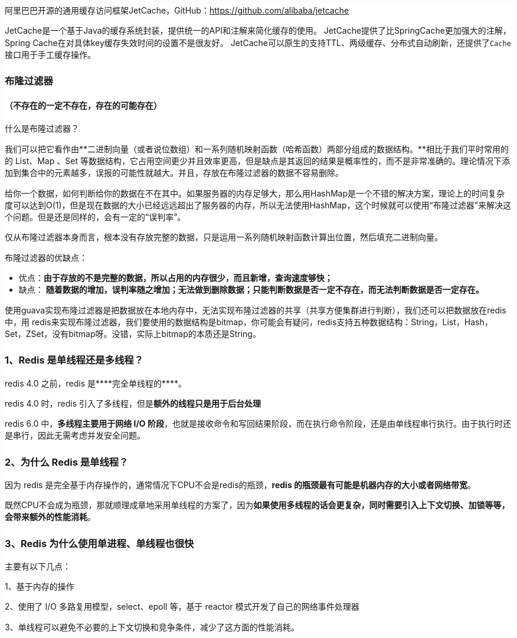 阿里巴巴开源的通用缓存访问框架JetCache，GitHub：https://github.com/alibaba/jetcache

JetCache是一个基于Java的缓存系统封装，提供统一的API和注解来简化缓存的使用。 JetCache提供了比SpringCache更加强大的注解，Spring Cache在对具体key缓存失效时间的设置不是很友好。 JetCache可以原生的支持TTL、两级缓存、分布式自动刷新，还提供了`Cache`接口用于手工缓存操作。





### 布隆过滤器

#### （不存在的一定不存在，存在的可能存在）



什么是布隆过滤器？

我们可以把它看作由**二进制向量（或者说位数组）和一系列随机映射函数（哈希函数）两部分组成的数据结构。**相比于我们平时常用的的 List、Map 、Set 等数据结构，它占用空间更少并且效率更高，但是缺点是其返回的结果是概率性的，而不是非常准确的。理论情况下添加到集合中的元素越多，误报的可能性就越大。并且，存放在布隆过滤器的数据不容易删除。



给你一个数据，如何判断给你的数据在不在其中。如果服务器的内存足够大，那么用HashMap是一个不错的解决方案，理论上的时间复杂度可以达到O(1)，但是现在数据的大小已经远远超出了服务器的内存，所以无法使用HashMap，这个时候就可以使用“布隆过滤器”来解决这个问题。但是还是同样的，会有一定的“误判率”。

仅从布隆过滤器本身而言，根本没有存放完整的数据，只是运用一系列随机映射函数计算出位置，然后填充二进制向量。

布隆过滤器的优缺点：

- 优点：**由于存放的不是完整的数据，所以占用的内存很少，而且新增，查询速度够快；**
- 缺点： **随着数据的增加，误判率随之增加；无法做到删除数据；只能判断数据是否一定不存在，而无法判断数据是否一定存在。**

使用guava实现布隆过滤器是把数据放在本地内存中，无法实现布隆过滤器的共享（共享方便集群进行判断），我们还可以把数据放在redis中，用 redis来实现布隆过滤器，我们要使用的数据结构是bitmap，你可能会有疑问，redis支持五种数据结构：String，List，Hash，Set，ZSet，没有bitmap呀。没错，实际上bitmap的本质还是String。





### 1、Redis 是单线程还是多线程？

redis 4.0 之前，redis 是***\*完全单线程的\****。

redis 4.0 时，redis 引入了多线程，但是**额外的线程只是用于后台处理**

redis 6.0 中，**多线程主要用于网络 I/O 阶段**，也就是接收命令和写回结果阶段，而在执行命令阶段，还是由单线程串行执行。由于执行时还是串行，因此无需考虑并发安全问题。



### 2、为什么 Redis 是单线程？

因为 redis 是完全基于内存操作的，通常情况下CPU不会是redis的瓶颈，**redis 的瓶颈最有可能是机器内存的大小或者网络带宽**。

既然CPU不会成为瓶颈，那就顺理成章地采用单线程的方案了，因为**如果使用多线程的话会更复杂，同时需要引入上下文切换、加锁等等，会带来额外的性能消耗**。


### 3、Redis 为什么使用单进程、单线程也很快

主要有以下几点：

1、基于内存的操作

2、使用了 I/O 多路复用模型，select、epoll 等，基于 reactor 模式开发了自己的网络事件处理器

3、单线程可以避免不必要的上下文切换和竞争条件，减少了这方面的性能消耗。
